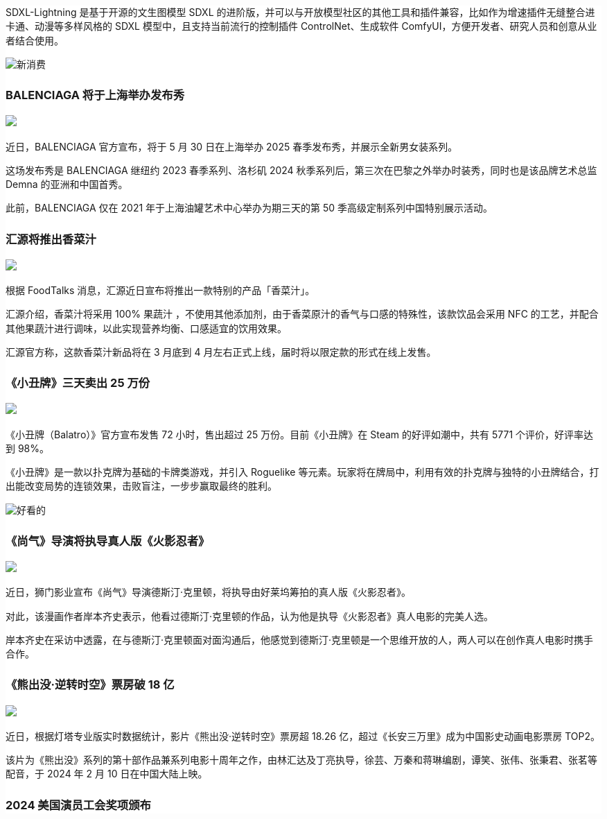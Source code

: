 SDXL-Lightning 是基于开源的文生图模型 SDXL 的进阶版，并可以与开放模型社区的其他工具和插件兼容，比如作为增速插件无缝整合进卡通、动漫等多样风格的 SDXL 模型中，且支持当前流行的控制插件 ControlNet、生成软件 ComfyUI，方便开发者、研究人员和创意从业者结合使用。

![新消费](https://proxy-prod.omnivore-image-cache.app/0x0,snRtyLeNBox08r7Nm9OMZwDfGb8Ud6G9OLchCE4ZSyvo/https://s3.ifanr.com/images/ep/common-images/pin_pai.png!720)

### BALENCIAGA 将于上海举办发布秀

![](https://proxy-prod.omnivore-image-cache.app/0x0,sN1uBgzQelYoFVDG8UCVTLBMIb9w14A93555ZtUVPc7w/https://s3.ifanr.com/images/ep/uploads/240226/9ef205d9-d7ae-495b-bb74-02e55b4cfcdd.jpg!720)

近日，BALENCIAGA 官方宣布，将于 5 月 30 日在上海举办 2025 春季发布秀，并展示全新男女装系列。

这场发布秀是 BALENCIAGA 继纽约 2023 春季系列、洛杉矶 2024 秋季系列后，第三次在巴黎之外举办时装秀，同时也是该品牌艺术总监 Demna 的亚洲和中国首秀。

此前，BALENCIAGA 仅在 2021 年于上海油罐艺术中心举办为期三天的第 50 季高级定制系列中国特别展示活动。

### 汇源将推出香菜汁

![](https://proxy-prod.omnivore-image-cache.app/0x0,s0DcIyE9CNwEUzQniQ7-b0eESxqqKvPsF0xWoyoSTazw/https://s3.ifanr.com/images/ep/uploads/240226/f9641615-1f01-4932-abc1-c0657216bed7.jpg!720)

根据 FoodTalks 消息，汇源近日宣布将推出一款特别的产品「香菜汁」。

汇源介绍，香菜汁将采用 100% 果蔬汁 ，不使用其他添加剂，由于香菜原汁的香气与口感的特殊性，该款饮品会采用 NFC 的工艺，并配合其他果蔬汁进行调味，以此实现营养均衡、口感适宜的饮用效果。

汇源官方称，这款香菜汁新品将在 3 月底到 4 月左右正式上线，届时将以限定款的形式在线上发售。

### 《小丑牌》三天卖出 25 万份

![](https://proxy-prod.omnivore-image-cache.app/0x0,sg3PlHLvrDrwEKTkv3uUfJHUCHBC1_hpfHgKYo4w2elk/https://s3.ifanr.com/images/ep/uploads/240226/6e1f9ed9-f7f3-4018-837d-cfb235d09319.jpg!720)

《小丑牌（Balatro）》官方宣布发售 72 小时，售出超过 25 万份。目前《小丑牌》在 Steam 的好评如潮中，共有 5771 个评价，好评率达到 98%。

《小丑牌》是一款以扑克牌为基础的卡牌类游戏，并引入 Roguelike 等元素。玩家将在牌局中，利用有效的扑克牌与独特的小丑牌结合，打出能改变局势的连锁效果，击败盲注，一步步赢取最终的胜利。

![好看的](https://proxy-prod.omnivore-image-cache.app/0x0,smHZoSS7-8wGCBmJOL7A7F_U1SMPr8gCS4hlj_qrJhNk/https://s3.ifanr.com/images/ep/common-images/hao_kan_de.png!720)

### 《尚气》导演将执导真人版《火影忍者》

![](https://proxy-prod.omnivore-image-cache.app/0x0,s8KOFvTEdZwKmeXIKSjK_wo7_B_hffGDS9usnSKElQLw/https://s3.ifanr.com/images/ep/uploads/240226/66845004-c7f2-423b-bb99-51a7e42249ec.jpg!720)

近日，狮门影业宣布《尚气》导演德斯汀·克里顿，将执导由好莱坞筹拍的真人版《火影忍者》。

对此，该漫画作者岸本齐史表示，他看过德斯汀·克里顿的作品，认为他是执导《火影忍者》真人电影的完美人选。

岸本齐史在采访中透露，在与德斯汀·克里顿面对面沟通后，他感觉到德斯汀·克里顿是一个思维开放的人，两人可以在创作真人电影时携手合作。

### 《熊出没·逆转时空》票房破 18 亿

![](https://proxy-prod.omnivore-image-cache.app/0x0,sFx6akZImjzW2j-NqowgvYv8gweCOShU_e4ZoDiGlzlk/https://s3.ifanr.com/images/ep/uploads/240226/844d1efc-fea0-45e1-8027-fa6ecebab167.jpg!720)

近日，根据灯塔专业版实时数据统计，影片《熊出没·逆转时空》票房超 18.26 亿，超过《长安三万里》成为中国影史动画电影票房 TOP2。

该片为《熊出没》系列的第十部作品兼系列电影十周年之作，由林汇达及丁亮执导，徐芸、万秦和蒋琳编剧，谭笑、张伟、张秉君、张茗等配音，于 2024 年 2 月 10 日在中国大陆上映。

### 2024 美国演员工会奖项颁布
